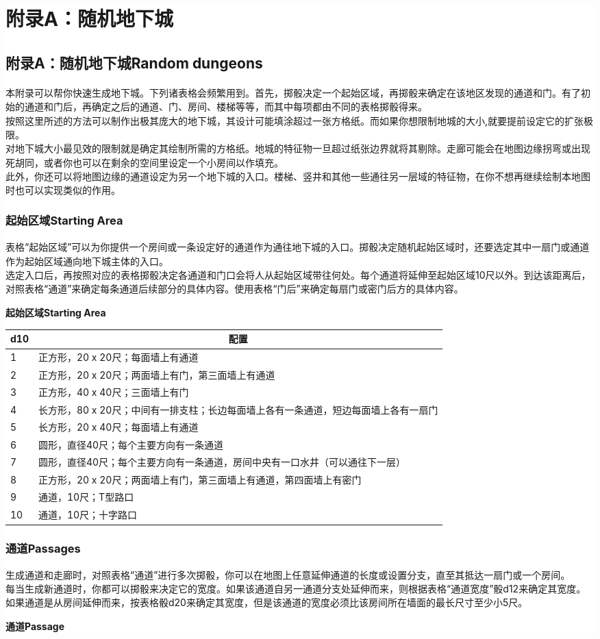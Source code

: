 # 附录A：随机地下城

## 附录A：随机地下城Random dungeons

&#x20;   本附录可以帮你快速生成地下城。下列诸表格会频繁用到。首先，掷骰决定一个起始区域，再掷骰来确定在该地区发现的通道和门。有了初始的通道和门后，再确定之后的通道、门、房间、楼梯等等，而其中每项都由不同的表格掷骰得来。\
&#x20;   按照这里所述的方法可以制作出极其庞大的地下城，其设计可能填涂超过一张方格纸。而如果你想限制地城的大小,就要提前设定它的扩张极限。\
&#x20;   对地下城大小最见效的限制就是确定其绘制所需的方格纸。地城的特征物一旦超过纸张边界就将其剔除。走廊可能会在地图边缘拐弯或出现死胡同，或者你也可以在剩余的空间里设定一个小房间以作填充。\
&#x20;   此外，你还可以将地图边缘的通道设定为另一个地下城的入口。楼梯、竖井和其他一些通往另一层域的特征物，在你不想再继续绘制本地图时也可以实现类似的作用。

&#x20;

### 起始区域Starting Area

&#x20;   表格“起始区域”可以为你提供一个房间或一条设定好的通道作为通往地下城的入口。掷骰决定随机起始区域时，还要选定其中一扇门或通道作为起始区域通向地下城主体的入口。\
&#x20;   选定入口后，再按照对应的表格掷骰决定各通道和门口会将人从起始区域带往何处。每个通道将延伸至起始区域10尺以外。到达该距离后，对照表格“通道”来确定每条通道后续部分的具体内容。使用表格“门后”来确定每扇门或密门后方的具体内容。

&#x20;

**起始区域Starting Area**

| **d10** | **配置**                                        |
| ------- | --------------------------------------------- |
| 1       | 正方形，20 x 20尺；每面墙上有通道                          |
| 2       | 正方形，20 x 20尺；两面墙上有门，第三面墙上有通道                  |
| 3       | 正方形，40 x 40尺；三面墙上有门                           |
| 4       | 长方形，80 x 20尺；中间有一排支柱；长边每面墙上各有一条通道，短边每面墙上各有一扇门 |
| 5       | 长方形，20 x 40尺；每面墙上有通道                          |
| 6       | 圆形，直径40尺；每个主要方向有一条通道                          |
| 7       | 圆形，直径40尺；每个主要方向有一条通道，房间中央有一口水井（可以通往下一层）       |
| 8       | 正方形，20 x 20尺；两面墙上有门，第三面墙上有通道，第四面墙上有密门         |
| 9       | 通道，10尺；T型路口                                   |
| 10      | 通道，10尺；十字路口                                   |

&#x20;

### 通道Passages

&#x20;   生成通道和走廊时，对照表格“通道”进行多次掷骰，你可以在地图上任意延伸通道的长度或设置分支，直至其抵达一扇门或一个房间。\
&#x20;   每当生成新通道时，你都可以掷骰来决定它的宽度。如果该通道自另一通道分支处延伸而来，则根据表格“通道宽度”骰d12来确定其宽度。如果通道是从房间延伸而来，按表格骰d20来确定其宽度，但是该通道的宽度必须比该房间所在墙面的最长尺寸至少小5尺。

**通道Passage**
